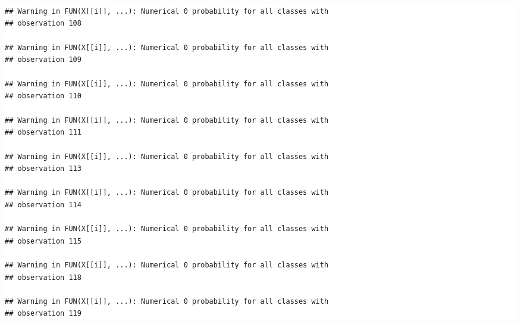     ## Warning in FUN(X[[i]], ...): Numerical 0 probability for all classes with
    ## observation 108

    ## Warning in FUN(X[[i]], ...): Numerical 0 probability for all classes with
    ## observation 109

    ## Warning in FUN(X[[i]], ...): Numerical 0 probability for all classes with
    ## observation 110

    ## Warning in FUN(X[[i]], ...): Numerical 0 probability for all classes with
    ## observation 111

    ## Warning in FUN(X[[i]], ...): Numerical 0 probability for all classes with
    ## observation 113

    ## Warning in FUN(X[[i]], ...): Numerical 0 probability for all classes with
    ## observation 114

    ## Warning in FUN(X[[i]], ...): Numerical 0 probability for all classes with
    ## observation 115

    ## Warning in FUN(X[[i]], ...): Numerical 0 probability for all classes with
    ## observation 118

    ## Warning in FUN(X[[i]], ...): Numerical 0 probability for all classes with
    ## observation 119
